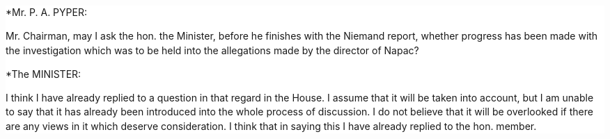 </speech>

<speech by="#pyper">

<from>*Mr. <person refersTo="hansard_za">P. A. PYPER</person>:</from>

<p>Mr. Chairman, may I ask the hon. the Minister, before he finishes with the Niemand report, whether progress has been made with the investigation which was to be held into the allegations made by the director of Napac?</p>

</speech>

<speech by="#minister">

<from>*The <person refersTo="hansard_za">MINISTER</person>:</from>

<p>I think I have already replied to a question in that regard in the House. I assume that it will be taken into account, but I am unable to say that it has already been introduced into the whole process of discussion. I do not believe that it will be overlooked if there are any views in it which deserve consideration. I think that in saying this I have already replied to the hon. member.</p>

